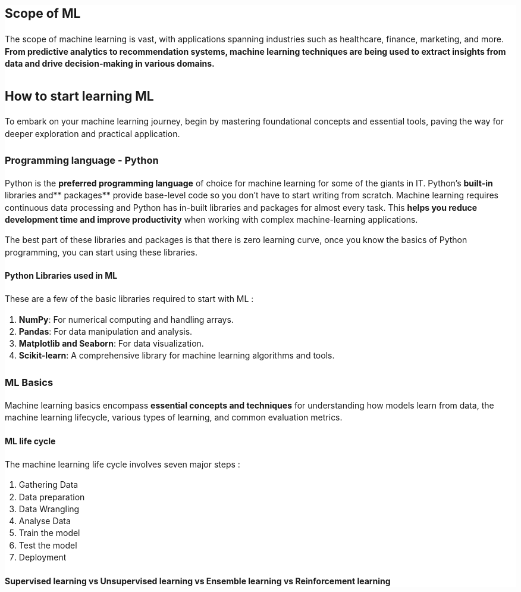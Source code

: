 ## Scope of ML

The scope of machine learning is vast, with applications spanning industries such as healthcare, finance, marketing, and more. **From predictive analytics to recommendation systems, machine learning techniques are being used to extract insights from data and drive decision-making in various domains.**

## How to start learning ML

To embark on your machine learning journey, begin by mastering foundational concepts and essential tools, paving the way for deeper exploration and practical application.

### Programming language - Python

Python is the **preferred programming language** of choice for machine learning for some of the giants in IT.
Python’s **built-in** libraries and** packages** provide base-level code so you don’t have to start writing from scratch. Machine learning requires continuous data processing and Python has in-built libraries and packages for almost every task. This **helps you reduce development time and improve productivity** when working with complex machine-learning applications. 

The best part of these libraries and packages is that there is zero learning curve, once you know the basics of Python programming, you can start using these libraries.

#### Python Libraries used in ML

These are a few of the basic libraries required to start with ML :

1. **NumPy**: For numerical computing and handling arrays.
2. **Pandas**: For data manipulation and analysis.
3. **Matplotlib and Seaborn**: For data visualization.
4. **Scikit-learn**: A comprehensive library for machine learning algorithms and tools.

### ML Basics

Machine learning basics encompass **essential concepts and techniques** for understanding how models learn from data, the machine learning lifecycle, various types of learning, and common evaluation metrics.

#### ML life cycle

The machine learning life cycle involves seven major steps : 

1. Gathering Data
2. Data preparation
3. Data Wrangling
4. Analyse Data
5. Train the model
6. Test the model
7. Deployment

#### Supervised learning vs Unsupervised learning vs Ensemble learning vs Reinforcement learning
